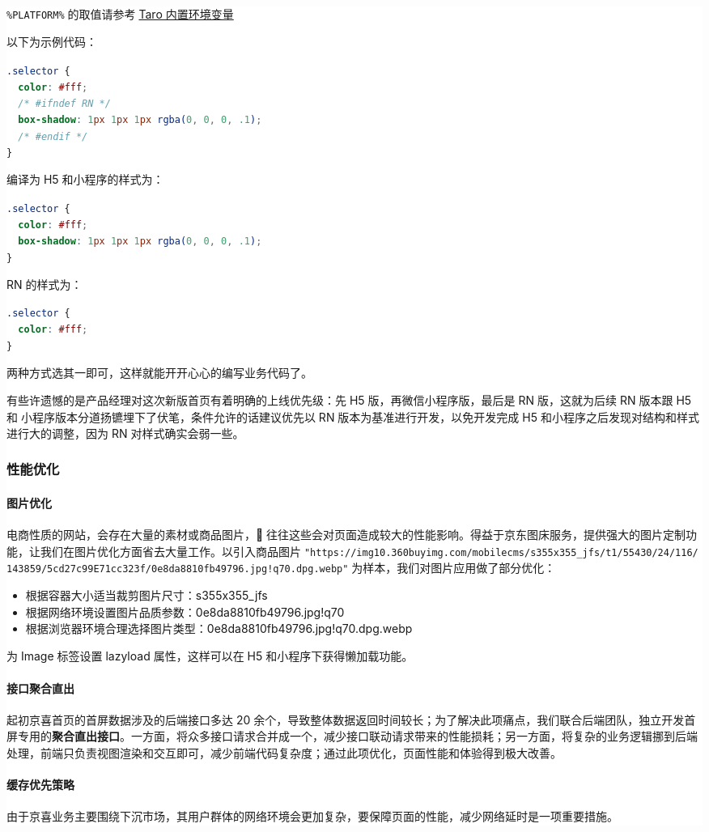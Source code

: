 `%PLATFORM%` 的取值请参考 [Taro 内置环境变量](https://nervjs.github.io/taro/docs/envs.html "Taro 内置环境变量")

以下为示例代码：

```scss
.selector {
  color: #fff;
  /* #ifndef RN */
  box-shadow: 1px 1px 1px rgba(0, 0, 0, .1);
  /* #endif */
}
```

编译为 H5 和小程序的样式为：

```scss
.selector {
  color: #fff;
  box-shadow: 1px 1px 1px rgba(0, 0, 0, .1);
}
```

RN 的样式为：

```scss
.selector {
  color: #fff;
}
```

两种方式选其一即可，这样就能开开心心的编写业务代码了。

有些许遗憾的是产品经理对这次新版首页有着明确的上线优先级：先 H5 版，再微信小程序版，最后是 RN 版，这就为后续 RN 版本跟 H5 和 小程序版本分道扬镳埋下了伏笔，条件允许的话建议优先以 RN 版本为基准进行开发，以免开发完成 H5 和小程序之后发现对结构和样式进行大的调整，因为 RN 对样式确实会弱一些。

### 性能优化

#### 图片优化

电商性质的网站，会存在大量的素材或商品图片， 往往这些会对页面造成较大的性能影响。得益于京东图床服务，提供强大的图片定制功能，让我们在图片优化方面省去大量工作。以引入商品图片 `"https://img10.360buyimg.com/mobilecms/s355x355_jfs/t1/55430/24/116/143859/5cd27c99E71cc323f/0e8da8810fb49796.jpg!q70.dpg.webp"` 为样本，我们对图片应用做了部分优化：

- 根据容器大小适当裁剪图片尺寸：s355x355_jfs
- 根据网络环境设置图片品质参数：0e8da8810fb49796.jpg!q70
- 根据浏览器环境合理选择图片类型：0e8da8810fb49796.jpg!q70.dpg.webp

为 Image 标签设置 lazyload 属性，这样可以在 H5 和小程序下获得懒加载功能。

#### 接口聚合直出

起初京喜首页的首屏数据涉及的后端接口多达 20 余个，导致整体数据返回时间较长；为了解决此项痛点，我们联合后端团队，独立开发首屏专用的**聚合直出接口**。一方面，将众多接口请求合并成一个，减少接口联动请求带来的性能损耗；另一方面，将复杂的业务逻辑挪到后端处理，前端只负责视图渲染和交互即可，减少前端代码复杂度；通过此项优化，页面性能和体验得到极大改善。

#### 缓存优先策略

由于京喜业务主要围绕下沉市场，其用户群体的网络环境会更加复杂，要保障页面的性能，减少网络延时是一项重要措施。
